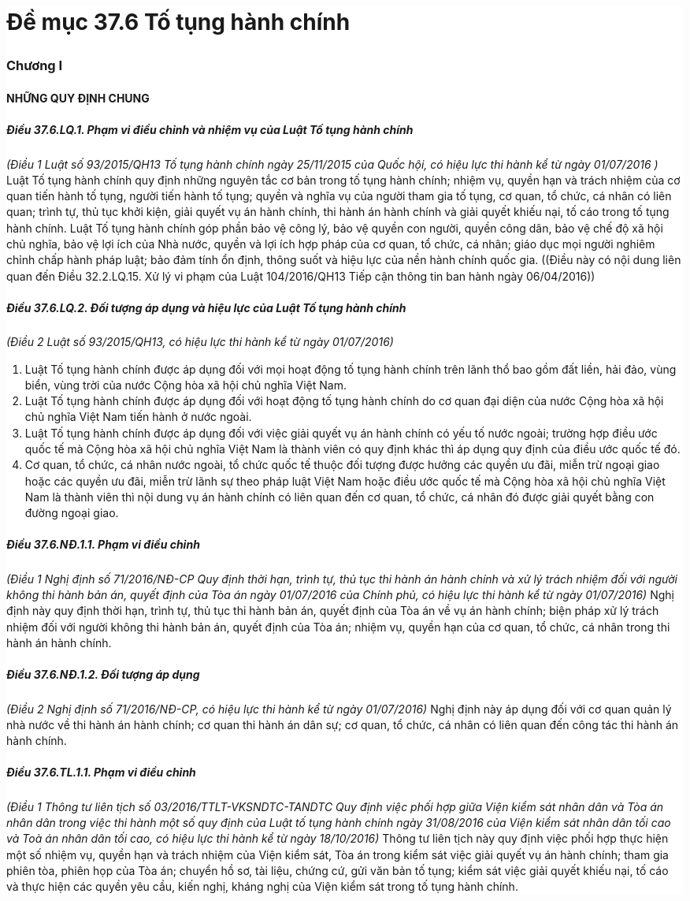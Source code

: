 # Đề mục 37.6 Tố tụng hành chính

### Chương I

#### NHỮNG QUY ĐỊNH CHUNG

##### Điều 37.6.LQ.1. Phạm vi điều chỉnh và nhiệm vụ của Luật Tố tụng hành chính
*(Điều 1 Luật số 93/2015/QH13 Tố tụng hành chính ngày 25/11/2015 của Quốc hội, có hiệu lực thi hành kể từ ngày 01/07/2016 )*
Luật Tố tụng hành chính quy định những nguyên tắc cơ bản trong tố tụng hành chính; nhiệm vụ, quyền hạn và trách nhiệm của cơ quan tiến hành tố tụng, người tiến hành tố tụng; quyền và nghĩa vụ của người tham gia tố tụng, cơ quan, tổ chức, cá nhân có liên quan; trình tự, thủ tục khởi kiện, giải quyết vụ án hành chính, thi hành án hành chính và giải quyết khiếu nại, tố cáo trong tố tụng hành chính.
Luật Tố tụng hành chính góp phần bảo vệ công lý, bảo vệ quyền con người, quyền công dân, bảo vệ chế độ xã hội chủ nghĩa, bảo vệ lợi ích của Nhà nước, quyền và lợi ích hợp pháp của cơ quan, tổ chức, cá nhân; giáo dục mọi người nghiêm chỉnh chấp hành pháp luật; bảo đảm tính ổn định, thông suốt và hiệu lực của nền hành chính quốc gia.
((Điều này có nội dung liên quan đến Điều 32.2.LQ.15. Xử lý vi phạm của Luật 104/2016/QH13 Tiếp cận thông tin ban hành ngày 06/04/2016))

##### Điều 37.6.LQ.2. Đối tượng áp dụng và hiệu lực của Luật Tố tụng hành chính
*(Điều 2 Luật số 93/2015/QH13, có hiệu lực thi hành kể từ ngày 01/07/2016)*
1. Luật Tố tụng hành chính được áp dụng đối với mọi hoạt động tố tụng hành chính trên lãnh thổ bao gồm đất liền, hải đảo, vùng biển, vùng trời của nước Cộng hòa xã hội chủ nghĩa Việt Nam.
2. Luật Tố tụng hành chính được áp dụng đối với hoạt động tố tụng hành chính do cơ quan đại diện của nước Cộng hòa xã hội chủ nghĩa Việt Nam tiến hành ở nước ngoài.
3. Luật Tố tụng hành chính được áp dụng đối với việc giải quyết vụ án hành chính có yếu tố nước ngoài; trường hợp điều ước quốc tế mà Cộng hòa xã hội chủ nghĩa Việt Nam là thành viên có quy định khác thì áp dụng quy định của điều ước quốc tế đó.
4. Cơ quan, tổ chức, cá nhân nước ngoài, tổ chức quốc tế thuộc đối tượng được hưởng các quyền ưu đãi, miễn trừ ngoại giao hoặc các quyền ưu đãi, miễn trừ lãnh sự theo pháp luật Việt Nam hoặc điều ước quốc tế mà Cộng hòa xã hội chủ nghĩa Việt Nam là thành viên thì nội dung vụ án hành chính có liên quan đến cơ quan, tổ chức, cá nhân đó được giải quyết bằng con đường ngoại giao.

##### Điều 37.6.NĐ.1.1. Phạm vi điều chỉnh
*(Điều 1 Nghị định số 71/2016/NĐ-CP Quy định thời hạn, trình tự, thủ tục thi hành án hành chính và xử lý trách nhiệm đối với người không thi hành bản án, quyết định của Tòa án ngày 01/07/2016 của Chính phủ, có hiệu lực thi hành kể từ ngày 01/07/2016)*
Nghị định này quy định thời hạn, trình tự, thủ tục thi hành bản án, quyết định của Tòa án về vụ án hành chính; biện pháp xử lý trách nhiệm đối với người không thi hành bản án, quyết định của Tòa án; nhiệm vụ, quyền hạn của cơ quan, tổ chức, cá nhân trong thi hành án hành chính.

##### Điều 37.6.NĐ.1.2. Đối tượng áp dụng
*(Điều 2 Nghị định số 71/2016/NĐ-CP, có hiệu lực thi hành kể từ ngày 01/07/2016)*
Nghị định này áp dụng đối với cơ quan quản lý nhà nước về thi hành án hành chính; cơ quan thi hành án dân sự; cơ quan, tổ chức, cá nhân có liên quan đến công tác thi hành án hành chính.

##### Điều 37.6.TL.1.1. Phạm vi điều chỉnh
*(Điều 1 Thông tư liên tịch số 03/2016/TTLT-VKSNDTC-TANDTC Quy định việc phối hợp giữa Viện kiểm sát nhân dân và Tòa án nhân dân trong việc thi hành một số quy định của Luật tố tụng hành chính ngày 31/08/2016 của Viện kiểm sát nhân dân tối cao và Toà án nhân dân tối cao, có hiệu lực thi hành kể từ ngày 18/10/2016)*
Thông tư liên tịch này quy định việc phối hợp thực hiện một số nhiệm vụ, quyền hạn và trách nhiệm của Viện kiểm sát, Tòa án trong kiểm sát việc giải quyết vụ án hành chính; tham gia phiên tòa, phiên họp của Tòa án; chuyển hồ sơ, tài liệu, chứng cứ, gửi văn bản tố tụng; kiểm sát việc giải quyết khiếu nại, tố cáo và thực hiện các quyền yêu cầu, kiến nghị, kháng nghị của Viện kiểm sát trong tố tụng hành chính.

